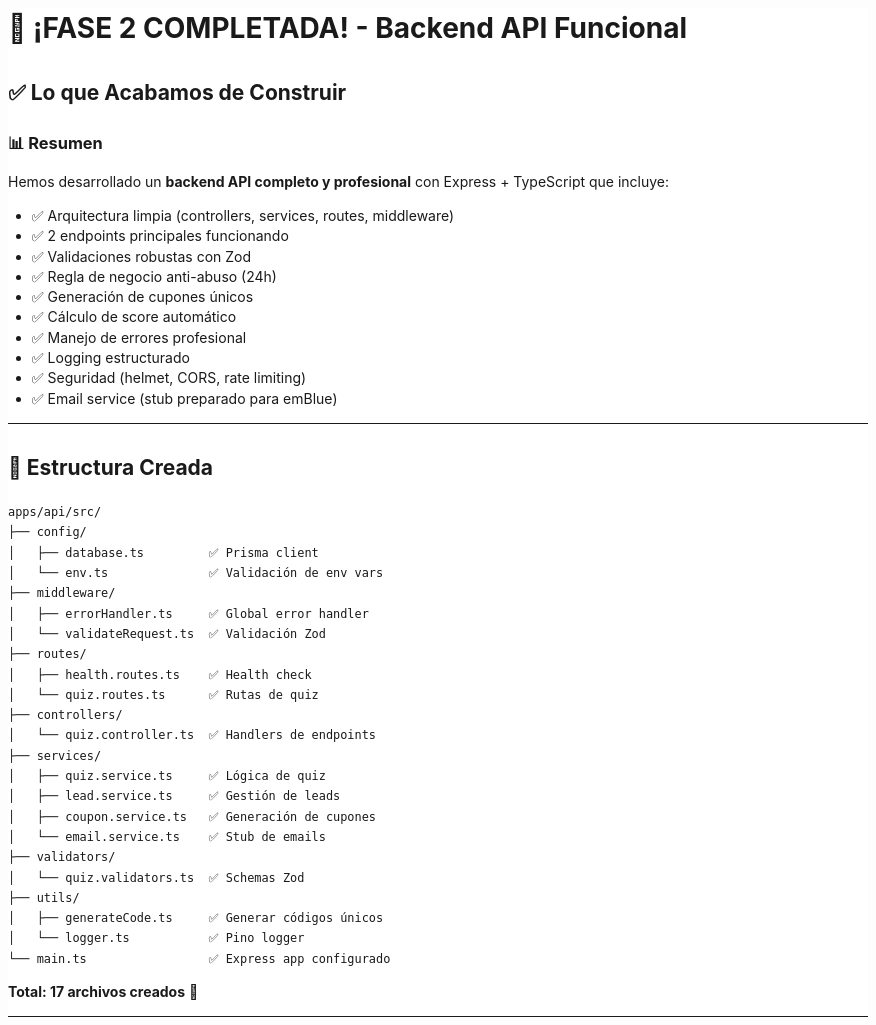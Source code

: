 # 🎉 ¡FASE 2 COMPLETADA! - Backend API Funcional

## ✅ Lo que Acabamos de Construir

### 📊 Resumen

Hemos desarrollado un **backend API completo y profesional** con Express + TypeScript que incluye:

- ✅ Arquitectura limpia (controllers, services, routes, middleware)
- ✅ 2 endpoints principales funcionando
- ✅ Validaciones robustas con Zod
- ✅ Regla de negocio anti-abuso (24h)
- ✅ Generación de cupones únicos
- ✅ Cálculo de score automático
- ✅ Manejo de errores profesional
- ✅ Logging estructurado
- ✅ Seguridad (helmet, CORS, rate limiting)
- ✅ Email service (stub preparado para emBlue)

---

## 📁 Estructura Creada

```
apps/api/src/
├── config/
│   ├── database.ts         ✅ Prisma client
│   └── env.ts              ✅ Validación de env vars
├── middleware/
│   ├── errorHandler.ts     ✅ Global error handler
│   └── validateRequest.ts  ✅ Validación Zod
├── routes/
│   ├── health.routes.ts    ✅ Health check
│   └── quiz.routes.ts      ✅ Rutas de quiz
├── controllers/
│   └── quiz.controller.ts  ✅ Handlers de endpoints
├── services/
│   ├── quiz.service.ts     ✅ Lógica de quiz
│   ├── lead.service.ts     ✅ Gestión de leads
│   ├── coupon.service.ts   ✅ Generación de cupones
│   └── email.service.ts    ✅ Stub de emails
├── validators/
│   └── quiz.validators.ts  ✅ Schemas Zod
├── utils/
│   ├── generateCode.ts     ✅ Generar códigos únicos
│   └── logger.ts           ✅ Pino logger
└── main.ts                 ✅ Express app configurado
```

**Total: 17 archivos creados** 🚀

---